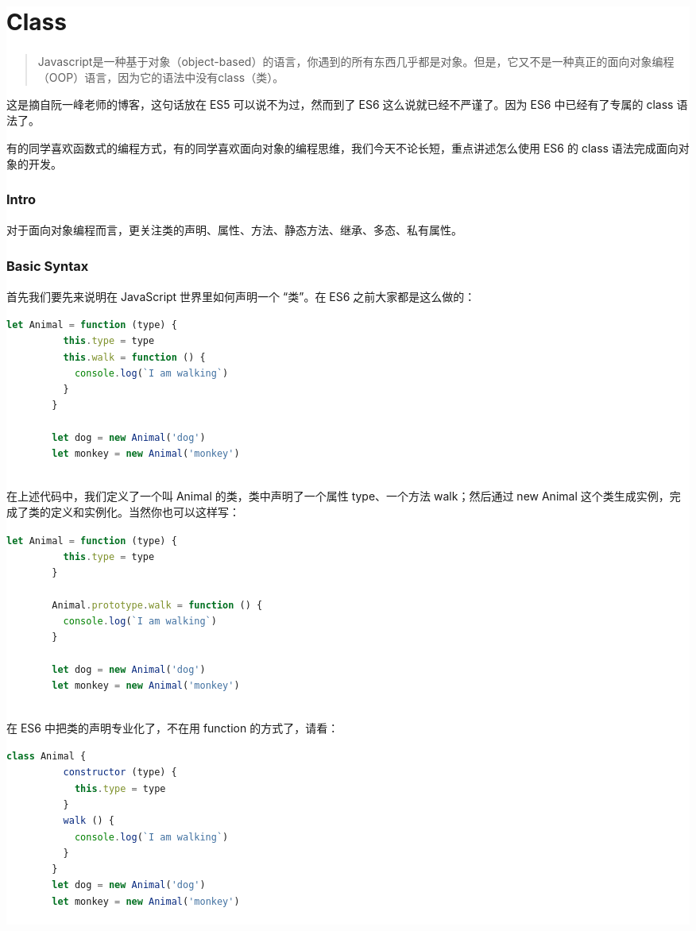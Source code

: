 # Class

> Javascript是一种基于对象（object-based）的语言，你遇到的所有东西几乎都是对象。但是，它又不是一种真正的面向对象编程（OOP）语言，因为它的语法中没有class（类）。

这是摘自阮一峰老师的博客，这句话放在 ES5 可以说不为过，然而到了 ES6 这么说就已经不严谨了。因为 ES6 中已经有了专属的 class 语法了。

有的同学喜欢函数式的编程方式，有的同学喜欢面向对象的编程思维，我们今天不论长短，重点讲述怎么使用 ES6 的 class 语法完成面向对象的开发。

### Intro

对于面向对象编程而言，更关注类的声明、属性、方法、静态方法、继承、多态、私有属性。

### Basic Syntax

首先我们要先来说明在 JavaScript 世界里如何声明一个 “类”。在 ES6 之前大家都是这么做的：

```js
let Animal = function (type) {
          this.type = type
          this.walk = function () {
            console.log(`I am walking`)
          }
        }
        
        let dog = new Animal('dog')
        let monkey = new Animal('monkey')
        
```

在上述代码中，我们定义了一个叫 Animal 的类，类中声明了一个属性 type、一个方法 walk；然后通过 new Animal 这个类生成实例，完成了类的定义和实例化。当然你也可以这样写：

```js
let Animal = function (type) {
          this.type = type
        }
        
        Animal.prototype.walk = function () {
          console.log(`I am walking`)
        }
        
        let dog = new Animal('dog')
        let monkey = new Animal('monkey')
        
```

在 ES6 中把类的声明专业化了，不在用 function 的方式了，请看：

```js
class Animal {
          constructor (type) {
            this.type = type
          }
          walk () {
            console.log(`I am walking`)
          }
        }
        let dog = new Animal('dog')
        let monkey = new Animal('monkey')
        
```
